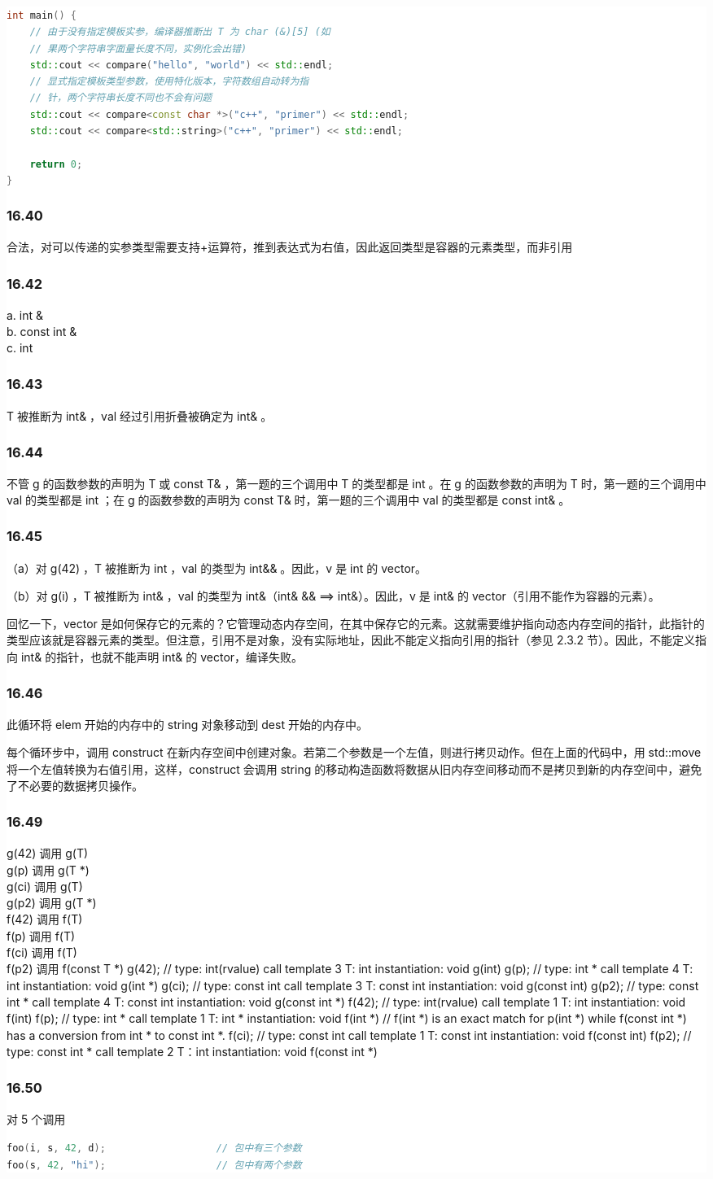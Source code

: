 ```c++
int main() {
    // 由于没有指定模板实参，编译器推断出 T 为 char (&)[5] (如
    // 果两个字符串字面量长度不同，实例化会出错)
    std::cout << compare("hello", "world") << std::endl;
    // 显式指定模板类型参数，使用特化版本，字符数组自动转为指
    // 针，两个字符串长度不同也不会有问题
    std::cout << compare<const char *>("c++", "primer") << std::endl;
    std::cout << compare<std::string>("c++", "primer") << std::endl;

    return 0;
}
```
### 16.40
合法，对可以传递的实参类型需要支持+运算符，推到表达式为右值，因此返回类型是容器的元素类型，而非引用
### 16.42
a. int &  
b. const int &  
c. int
### 16.43
T 被推断为 int& ，val 经过引用折叠被确定为 int& 。
### 16.44
不管 g 的函数参数的声明为 T 或 const T& ，第一题的三个调用中 T 的类型都是 int 。在 g 的函数参数的声明为 T 时，第一题的三个调用中 val 的类型都是 int ；在 g 的函数参数的声明为 const T& 时，第一题的三个调用中 val 的类型都是 const int& 。
### 16.45
（a）对 g(42) ，T 被推断为 int ，val 的类型为 int&& 。因此，v 是 int 的 vector。

（b）对 g(i) ，T 被推断为 int& ，val 的类型为 int&（int& && ==> int&）。因此，v 是 int& 的 vector（引用不能作为容器的元素）。

回忆一下，vector 是如何保存它的元素的？它管理动态内存空间，在其中保存它的元素。这就需要维护指向动态内存空间的指针，此指针的类型应该就是容器元素的类型。但注意，引用不是对象，没有实际地址，因此不能定义指向引用的指针（参见 2.3.2 节）。因此，不能定义指向 int& 的指针，也就不能声明 int& 的 vector，编译失败。
### 16.46
此循环将 elem 开始的内存中的 string 对象移动到 dest 开始的内存中。

每个循环步中，调用 construct 在新内存空间中创建对象。若第二个参数是一个左值，则进行拷贝动作。但在上面的代码中，用 std::move 将一个左值转换为右值引用，这样，construct 会调用 string 的移动构造函数将数据从旧内存空间移动而不是拷贝到新的内存空间中，避免了不必要的数据拷贝操作。
### 16.49
g(42) 调用 g(T)  
g(p) 调用 g(T *)  
g(ci) 调用 g(T)  
g(p2) 调用 g(T *)  
f(42) 调用 f(T)  
f(p) 调用 f(T)  
f(ci) 调用 f(T)  
f(p2) 调用 f(const T *)
g(42);  // type: int(rvalue) call template 3  T: int          instantiation: void g(int)
g(p);   // type: int *       call template 4  T: int          instantiation: void g(int *)
g(ci);  // type: const int   call template 3  T: const int    instantiation: void g(const int)
g(p2);  // type: const int * call template 4  T: const int    instantiation: void g(const int *)
f(42);  // type: int(rvalue) call template 1  T: int          instantiation: void f(int)
f(p);   // type: int *       call template 1  T: int *        instantiation: void f(int *)
// f(int *) is an exact match for p(int *) while f(const int *) has a conversion from int * to const int *.
f(ci);  // type: const int   call template 1  T: const int    instantiation: void f(const int)
f(p2);  // type: const int * call template 2  T：int          instantiation: void f(const int *)
### 16.50
对 5 个调用
```c++
foo(i, s, 42, d);                   // 包中有三个参数
foo(s, 42, "hi");                   // 包中有两个参数
```